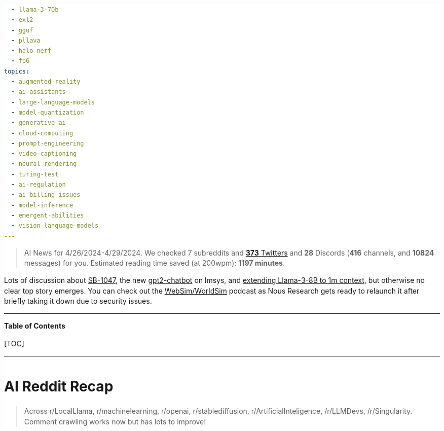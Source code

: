 ```yaml
  - llama-3-70b
  - exl2
  - gguf
  - pllava
  - halo-nerf
  - fp6
topics:
  - augmented-reality
  - ai-assistants
  - large-language-models
  - model-quantization
  - generative-ai
  - cloud-computing
  - prompt-engineering
  - video-captioning
  - neural-rendering
  - turing-test
  - ai-regulation
  - ai-billing-issues
  - model-inference
  - emergent-abilities
  - vision-language-models
---
```



> AI News for 4/26/2024-4/29/2024. We checked 7 subreddits and [**373** Twitters](https://twitter.com/i/lists/1585430245762441216) and **28** Discords (**416** channels, and **10824** messages) for you. Estimated reading time saved (at 200wpm): **1197 minutes**.

Lots of discussion about [SB-1047](https://www.reddit.com/r/LocalLLaMA/comments/1cfizbb/california_sb1047_seems_like_it_could_impact_open/?utm_source=ainews&utm_medium=email), the new [gpt2-chatbot](https://twitter.com/phill__1/status/1784964135920235000?utm_source=ainews&utm_medium=email) on lmsys, and [extending Llama-3-8B to 1m context](https://x.com/markatgradient/status/1785032103429865748?s=46&t=90xQ8sGy63D2OtiaoGJuww), but otherwise no clear top story emerges. You can check out the [WebSim/WorldSim](https://www.latent.space/p/sim-ai) podcast as Nous Research gets ready to relaunch it after briefly taking it down due to security issues.


---

**Table of Contents**

[TOC] 


---

# AI Reddit Recap

> Across r/LocalLlama, r/machinelearning, r/openai, r/stablediffusion, r/ArtificialInteligence, /r/LLMDevs, /r/Singularity. Comment crawling works now but has lots to improve!

